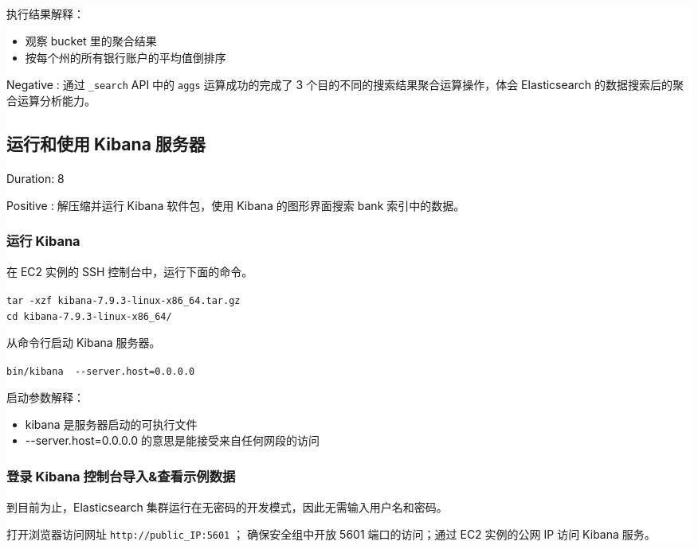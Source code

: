 
执行结果解释：

* 观察 bucket 里的聚合结果
* 按每个州的所有银行账户的平均值倒排序

Negative
:  通过 `_search` API 中的 `aggs` 运算成功的完成了 3 个目的不同的搜索结果聚合运算操作，体会 Elasticsearch 的数据搜索后的聚合运算分析能力。

## 运行和使用 Kibana 服务器
Duration: 8


Positive
: 解压缩并运行 Kibana 软件包，使用 Kibana 的图形界面搜索 bank 索引中的数据。

### 运行 Kibana

在 EC2 实例的 SSH 控制台中，运行下面的命令。


```
tar -xzf kibana-7.9.3-linux-x86_64.tar.gz
cd kibana-7.9.3-linux-x86_64/
```


从命令行启动 Kibana 服务器。

```
bin/kibana  --server.host=0.0.0.0
```

启动参数解释：

* kibana 是服务器启动的可执行文件
* --server.host=0.0.0.0 的意思是能接受来自任何网段的访问

### 登录 Kibana 控制台导入&查看示例数据

到目前为止，Elasticsearch 集群运行在无密码的开发模式，因此无需输入用户名和密码。

打开浏览器访问网址 `http://public_IP:5601` ； 确保安全组中开放 5601 端口的访问；通过 EC2 实例的公网 IP 访问 Kibana 服务。